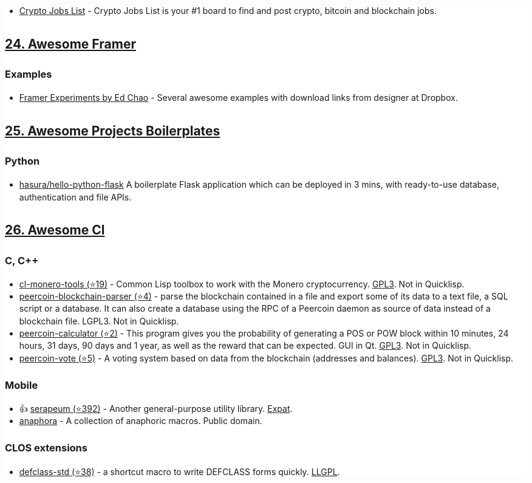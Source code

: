 *   [Crypto Jobs List](https://cryptojobslist.com/) - Crypto Jobs List is your #1 board to find and post crypto, bitcoin and blockchain jobs.

## [24. Awesome Framer](/content/podo/awesome-framer/week/README.md)

### Examples

*   [Framer Experiments by Ed Chao](http://thatedchao.com/published/2014/10/27/framer.html) - Several awesome examples with download links from designer at Dropbox.

## [25. Awesome Projects Boilerplates](/content/melvin0008/awesome-projects-boilerplates/week/README.md)

### Python

*   [hasura/hello-python-flask](https://hasura.io/hub/project/hasura/hello-python-flask) A boilerplate Flask application which can be deployed in 3 mins, with ready-to-use database, authentication and file APIs.

## [26. Awesome Cl](/content/CodyReichert/awesome-cl/week/README.md)

### C, C++

*   [cl-monero-tools (⭐19)](https://github.com/glv2/cl-monero-tools) -  Common Lisp toolbox to work with the Monero cryptocurrency. [GPL3](http://www.gnu.org/copyleft/gpl.html). Not in Quicklisp.
*   [peercoin-blockchain-parser (⭐4)](https://github.com/glv2/peercoin-blockchain-parser) - parse the blockchain contained in a file and export some of its data to a text file, a SQL script or a database. It can also create a database using the RPC of a Peercoin daemon as source of data instead of a blockchain file. LGPL3. Not in Quicklisp.
*   [peercoin-calculator (⭐2)](https://github.com/glv2/peercoin-calculator) - This program gives you the probability of generating a POS or POW block within 10 minutes, 24 hours, 31 days, 90 days and 1 year, as well as the reward that can be expected. GUI in Qt. [GPL3](http://www.gnu.org/copyleft/gpl.html). Not in Quicklisp.
*   [peercoin-vote (⭐5)](https://github.com/glv2/peercoin-vote) -  A voting system based on data from the blockchain (addresses and balances). [GPL3](http://www.gnu.org/copyleft/gpl.html). Not in Quicklisp.

### Mobile

*   👍 [serapeum (⭐392)](https://github.com/TBRSS/serapeum/) - Another general-purpose utility library. [Expat](https://directory.fsf.org/wiki/License:Expat).
*   [anaphora](https://common-lisp.net/project/anaphora/) - A collection of anaphoric macros. Public domain.

### CLOS extensions

*   [defclass-std (⭐38)](https://github.com/EuAndreh/defclass-std) - a shortcut macro to write DEFCLASS forms quickly. [LLGPL](http://opensource.franz.com/preamble.html).
